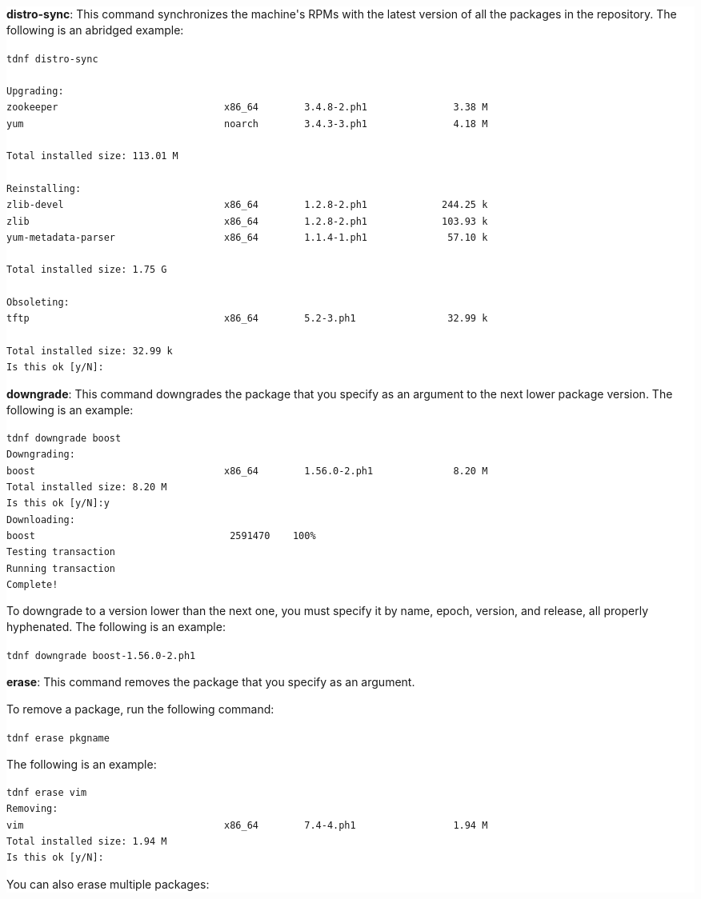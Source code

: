 
**distro-sync**: This command synchronizes the machine's RPMs with the latest version of all the packages in the repository. The following is an abridged example:

	tdnf distro-sync

	Upgrading:
	zookeeper                             x86_64        3.4.8-2.ph1               3.38 M
	yum                                   noarch        3.4.3-3.ph1               4.18 M

	Total installed size: 113.01 M

	Reinstalling:
	zlib-devel                            x86_64        1.2.8-2.ph1             244.25 k
	zlib                                  x86_64        1.2.8-2.ph1             103.93 k
	yum-metadata-parser                   x86_64        1.1.4-1.ph1              57.10 k

	Total installed size: 1.75 G

	Obsoleting:
	tftp                                  x86_64        5.2-3.ph1                32.99 k

	Total installed size: 32.99 k
	Is this ok [y/N]:

**downgrade**: This command downgrades the package that you specify as an argument to the next lower package version. The following is an example: 

	tdnf downgrade boost
	Downgrading:
	boost                                 x86_64        1.56.0-2.ph1              8.20 M
	Total installed size: 8.20 M
	Is this ok [y/N]:y
	Downloading:
	boost                                  2591470    100%
	Testing transaction
	Running transaction
	Complete!

To downgrade to a version lower than the next one, you must specify it by name, epoch, version, and release, all properly hyphenated. The following is an example: 

	tdnf downgrade boost-1.56.0-2.ph1 

**erase**: This command removes the package that you specify as an argument. 

To remove a package, run the following command: 

	tdnf erase pkgname
	
The following is an example:

	tdnf erase vim
	Removing:
	vim                                   x86_64        7.4-4.ph1                 1.94 M
	Total installed size: 1.94 M
	Is this ok [y/N]:

You can also erase multiple packages: 
